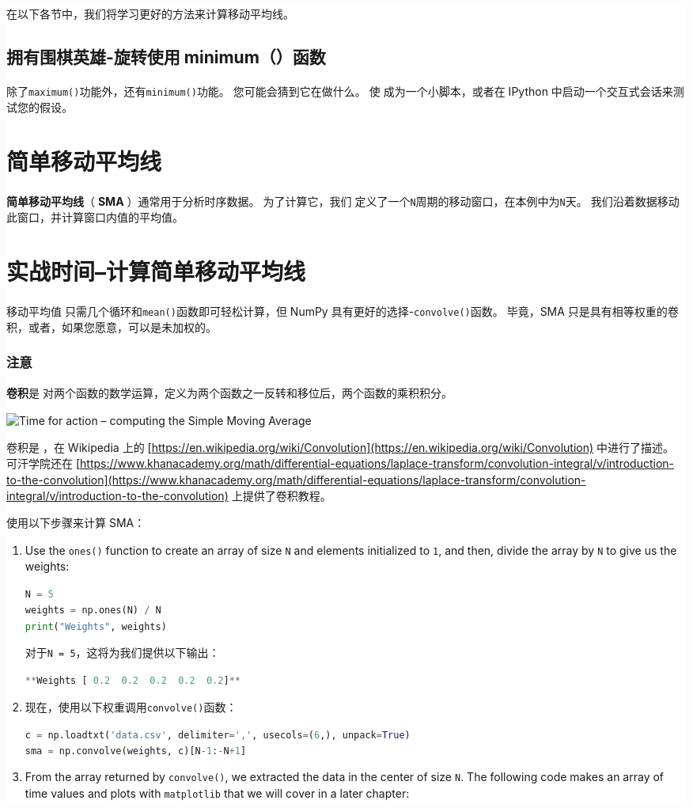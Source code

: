 在以下各节中，我们将学习更好的方法来计算移动平均线。

## 拥有围棋英雄-旋转使用 minimum（）函数

除了`maximum()`功能外，还有`minimum()`功能。 您可能会猜到它在做什么。 使  成为一个小脚本，或者在 IPython 中启动一个交互式会话来测试您的假设。

# 简单移动平均线

**简单移动平均线**（ **SMA** ）通常用于分析时序数据。 为了计算它，我们  定义了一个`N`周期的移动窗口，在本例中为`N`天。 我们沿着数据移动此窗口，并计算窗口内值的平均值。

# 实战时间–计算简单移动平均线

移动平均值  只需几个循环和`mean()`函数即可轻松计算，但 NumPy 具有更好的选择-`convolve()`函数。 毕竟，SMA 只是具有相等权重的卷积，或者，如果您愿意，可以是未加权的。

### 注意

**卷积**是  对两个函数的数学运算，定义为两个函数之一反转和移位后，两个函数的乘积积分。

![Time for action – computing the Simple Moving Average](img/4154_03_10.jpg)

卷积是  ，在 Wikipedia 上的 [https://en.wikipedia.org/wiki/Convolution](https://en.wikipedia.org/wiki/Convolution) 中进行了描述。 可汗学院还在 [https://www.khanacademy.org/math/differential-equations/laplace-transform/convolution-integral/v/introduction-to-the-convolution](https://www.khanacademy.org/math/differential-equations/laplace-transform/convolution-integral/v/introduction-to-the-convolution) 上提供了卷积教程。

使用以下步骤来计算 SMA：

1.  Use the `ones()` function to create an array of size `N` and elements initialized to `1`, and then, divide the array by `N` to give us the weights:

    ```py
    N = 5
    weights = np.ones(N) / N
    print("Weights", weights)
    ```

    对于`N = 5`，这将为我们提供以下输出：

    ```py
    **Weights [ 0.2  0.2  0.2  0.2  0.2]**

    ```

2.  现在，使用以下权重调用`convolve()`函数：

    ```py
    c = np.loadtxt('data.csv', delimiter=',', usecols=(6,), unpack=True)
    sma = np.convolve(weights, c)[N-1:-N+1]
    ```

3.  From the array returned by `convolve()`, we extracted the data in the center of size `N`. The following code makes an array of time values and plots with `matplotlib` that we will cover in a later chapter:
